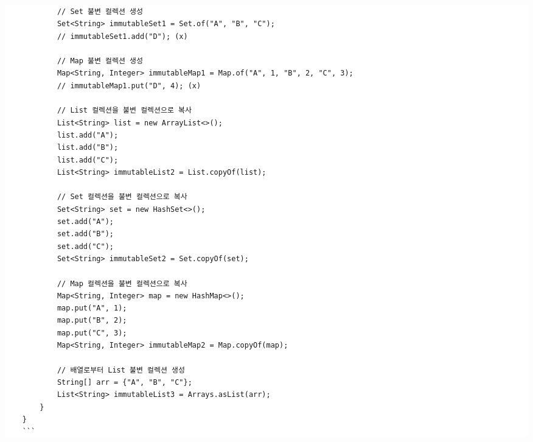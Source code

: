                 // Set 불변 컬렉션 생성
                Set<String> immutableSet1 = Set.of("A", "B", "C");
                // immutableSet1.add("D"); (x)

                // Map 불변 컬렉션 생성
                Map<String, Integer> immutableMap1 = Map.of("A", 1, "B", 2, "C", 3);
                // immutableMap1.put("D", 4); (x)

                // List 컬렉션을 불변 컬렉션으로 복사
                List<String> list = new ArrayList<>();
                list.add("A");
                list.add("B");
                list.add("C");
                List<String> immutableList2 = List.copyOf(list);

                // Set 컬렉션을 불변 컬렉션으로 복사
                Set<String> set = new HashSet<>();
                set.add("A");
                set.add("B");
                set.add("C");
                Set<String> immutableSet2 = Set.copyOf(set);

                // Map 컬렉션을 불변 컬렉션으로 복사
                Map<String, Integer> map = new HashMap<>();
                map.put("A", 1);
                map.put("B", 2);
                map.put("C", 3);
                Map<String, Integer> immutableMap2 = Map.copyOf(map);

                // 배열로부터 List 불변 컬렉션 생성
                String[] arr = {"A", "B", "C"};
                List<String> immutableList3 = Arrays.asList(arr);
            }
        }
        ```
        